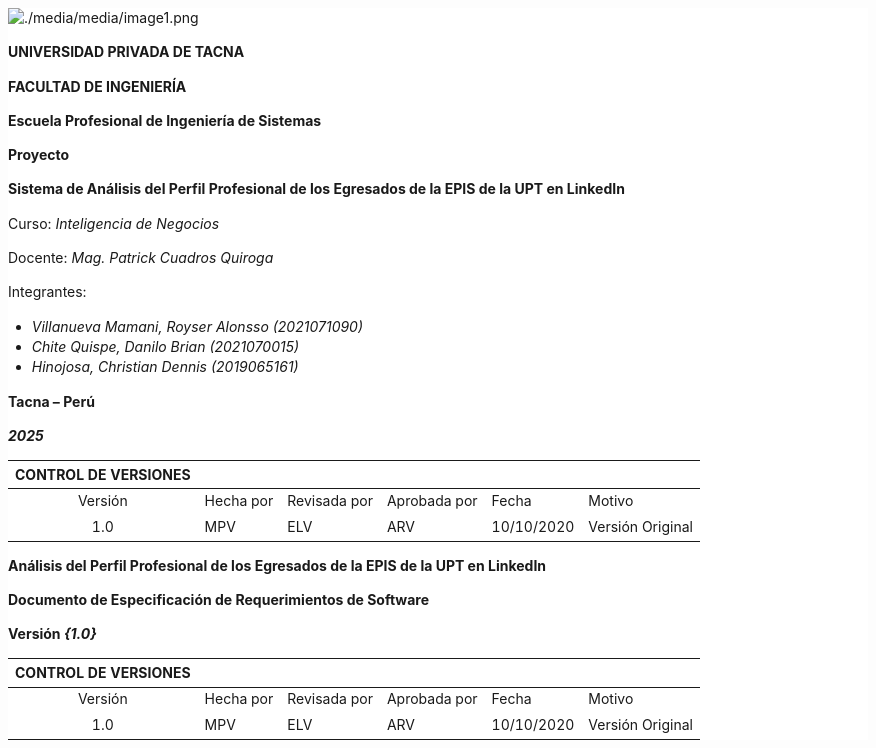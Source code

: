 ﻿
![./media/media/image1.png](./media/logo-upt.png)

**UNIVERSIDAD PRIVADA DE TACNA**



**FACULTAD DE INGENIERÍA**

**Escuela Profesional de Ingeniería de Sistemas**


**Proyecto**

**Sistema de Análisis del Perfil Profesional de los Egresados de la EPIS de la UPT en LinkedIn**

Curso: *Inteligencia de Negocios*


Docente: *Mag. Patrick Cuadros Quiroga*


Integrantes:

- *Villanueva Mamani, Royser Alonsso	(2021071090)*
- *Chite Quispe, Danilo Brian			(2021070015)*
- *Hinojosa, Christian Dennis			(2019065161)*	






**Tacna – Perú**

***2025***


|CONTROL DE VERSIONES||||||
| :-: | :- | :- | :- | :- | :- |
|Versión|Hecha por|Revisada por|Aprobada por|Fecha|Motivo|
|1\.0|MPV|ELV|ARV|10/10/2020|Versión Original|












**Análisis del Perfil Profesional de los Egresados de la EPIS de la UPT en LinkedIn**

**Documento de Especificación de Requerimientos de Software**

**Versión *{1.0}***



|CONTROL DE VERSIONES||||||
| :-: | :- | :- | :- | :- | :- |
|Versión|Hecha por|Revisada por|Aprobada por|Fecha|Motivo|
|1\.0|MPV|ELV|ARV|10/10/2020|Versión Original|
